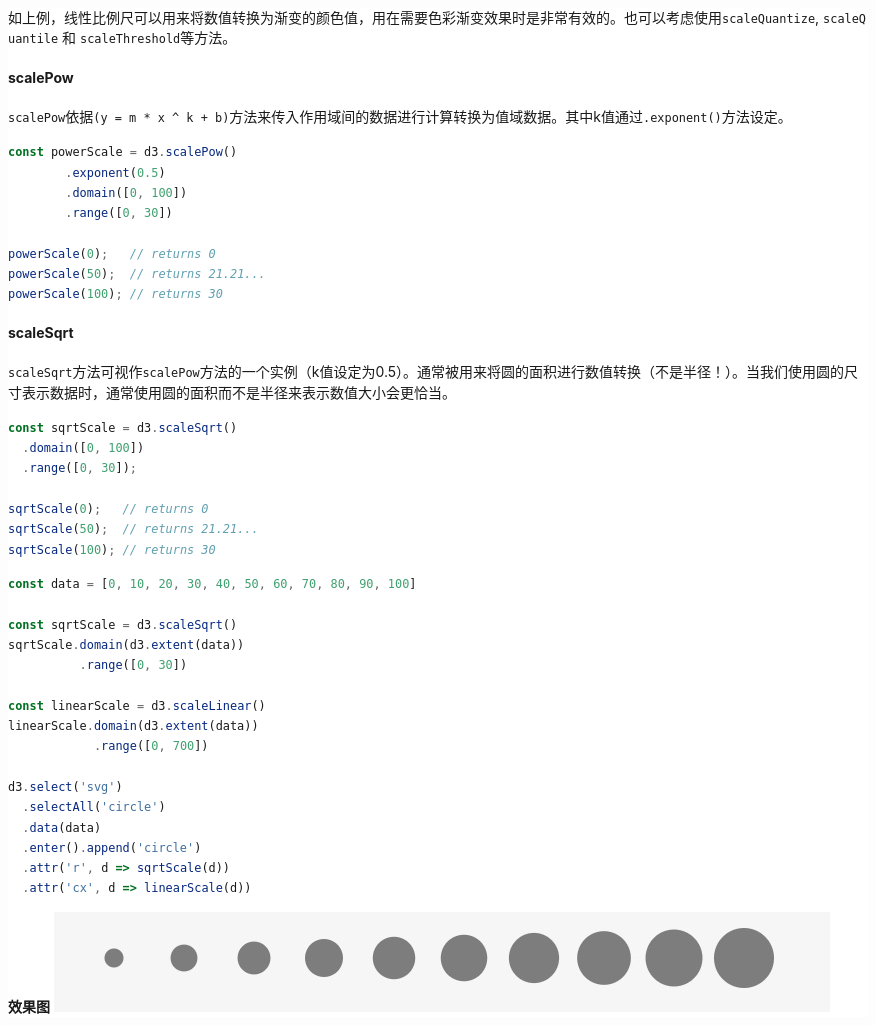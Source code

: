 如上例，线性比例尺可以用来将数值转换为渐变的颜色值，用在需要色彩渐变效果时是非常有效的。也可以考虑使用`scaleQuantize`, `scaleQuantile` 和 `scaleThreshold`等方法。

#### scalePow

`scalePow`依据`(y = m * x ^ k + b)`方法来传入作用域间的数据进行计算转换为值域数据。其中k值通过`.exponent()`方法设定。

```js
const powerScale = d3.scalePow()
        .exponent(0.5)
        .domain([0, 100])
        .range([0, 30])

powerScale(0);   // returns 0
powerScale(50);  // returns 21.21...
powerScale(100); // returns 30
```

#### scaleSqrt

`scaleSqrt`方法可视作`scalePow`方法的一个实例（k值设定为0.5）。通常被用来将圆的面积进行数值转换（不是半径！）。当我们使用圆的尺寸表示数据时，通常使用圆的面积而不是半径来表示数值大小会更恰当。

```js
const sqrtScale = d3.scaleSqrt()
  .domain([0, 100])
  .range([0, 30]);

sqrtScale(0);   // returns 0
sqrtScale(50);  // returns 21.21...
sqrtScale(100); // returns 30
```

```js
const data = [0, 10, 20, 30, 40, 50, 60, 70, 80, 90, 100]

const sqrtScale = d3.scaleSqrt()
sqrtScale.domain(d3.extent(data))
          .range([0, 30])
          
const linearScale = d3.scaleLinear()
linearScale.domain(d3.extent(data))
            .range([0, 700])

d3.select('svg')
  .selectAll('circle')
  .data(data)
  .enter().append('circle')
  .attr('r', d => sqrtScale(d))
  .attr('cx', d => linearScale(d))

```

**效果图**
![](resources/76B8DDF6B72ECDBE35D5E90BB815044E.jpg)
